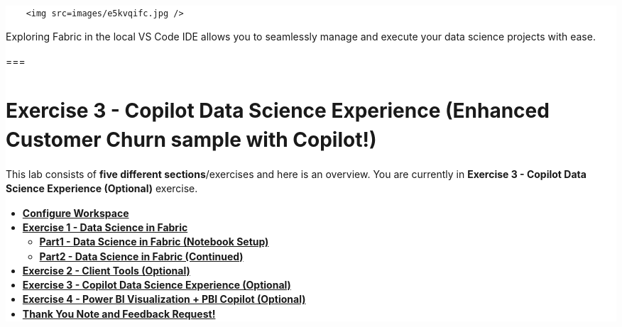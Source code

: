         <img src=images/e5kvqifc.jpg />

Exploring Fabric in the local VS Code IDE allows you to seamlessly manage and execute your data science projects with ease.

===

# Exercise 3 - Copilot Data Science Experience (Enhanced Customer Churn sample with Copilot!)

This lab consists of **five different sections**/exercises and here is an overview. You are currently in **Exercise 3 - Copilot Data Science Experience (Optional)** exercise.

- **[Configure Workspace](#configure-workspace)**
- **[Exercise 1 - Data Science in Fabric](#exercise-1---data-science-in-fabric-notebook-setup)**
    - **[Part1 - Data Science in Fabric (Notebook Setup)](#exercise-1---data-science-in-fabric-notebook-setup)**
    - **[Part2 - Data Science in Fabric (Continued)](#exercise-1---data-science-in-fabric-continued)**
- **[Exercise 2 - Client Tools (Optional)](#exercise-2---client-tools)**
- **[Exercise 3 - Copilot Data Science Experience (Optional)](#exercise-3---copilot-data-science-experience-enhanced-customer-churn-sample-with-copilot)**
- **[Exercise 4 - Power BI Visualization + PBI Copilot (Optional)](#exercise-4---power-bi-visualization--pbi-copilot)**
- **[Thank You Note and Feedback Request!](#feedback-your-feedback-is-valuable)**
